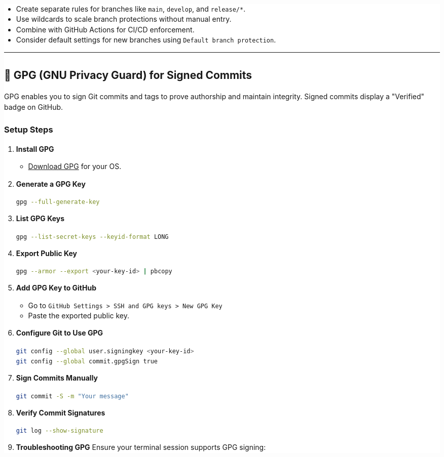 - Create separate rules for branches like `main`, `develop`, and `release/*`.
- Use wildcards to scale branch protections without manual entry.
- Combine with GitHub Actions for CI/CD enforcement.
- Consider default settings for new branches using `Default branch protection`.

---

## 🔐 GPG (GNU Privacy Guard) for Signed Commits

GPG enables you to sign Git commits and tags to prove authorship and maintain integrity. Signed commits display a "Verified" badge on GitHub.

### Setup Steps

1. **Install GPG**

   - [Download GPG](https://gnupg.org/download/) for your OS.

2. **Generate a GPG Key**

   ```bash
   gpg --full-generate-key
   ```

3. **List GPG Keys**

   ```bash
   gpg --list-secret-keys --keyid-format LONG
   ```

4. **Export Public Key**

   ```bash
   gpg --armor --export <your-key-id> | pbcopy
   ```

5. **Add GPG Key to GitHub**

   - Go to `GitHub Settings > SSH and GPG keys > New GPG Key`
   - Paste the exported public key.

6. **Configure Git to Use GPG**

   ```bash
   git config --global user.signingkey <your-key-id>
   git config --global commit.gpgSign true
   ```

7. **Sign Commits Manually**

   ```bash
   git commit -S -m "Your message"
   ```

8. **Verify Commit Signatures**

   ```bash
   git log --show-signature
   ```

9. **Troubleshooting GPG**
   Ensure your terminal session supports GPG signing:
